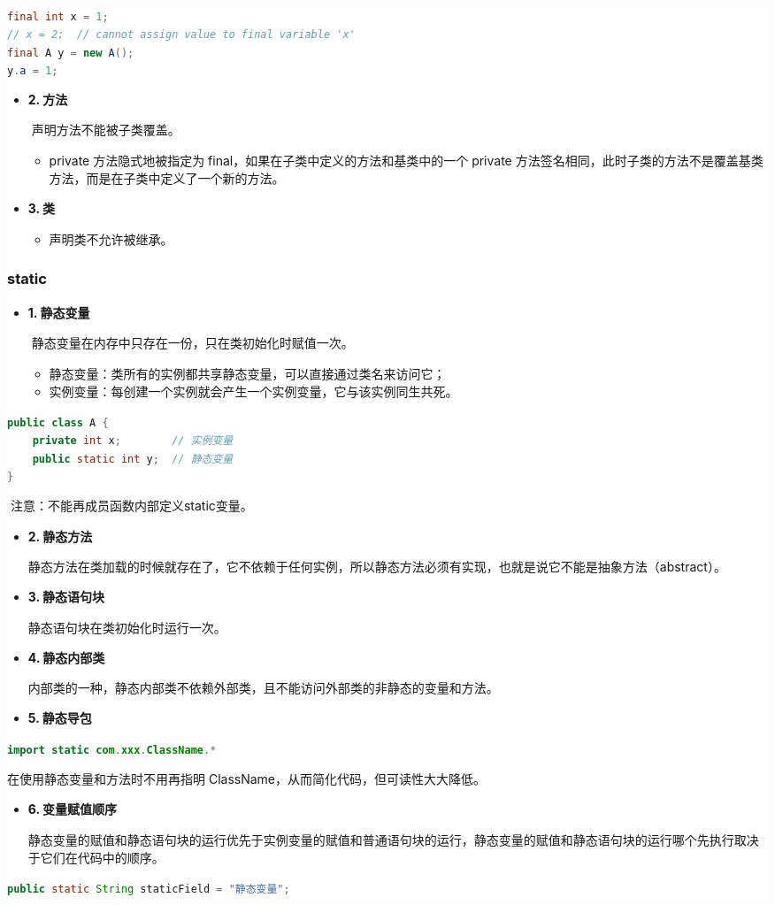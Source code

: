 ```java
final int x = 1;
// x = 2;  // cannot assign value to final variable 'x'
final A y = new A();
y.a = 1;
```

- **2. 方法**

  ​       声明方法不能被子类覆盖。

  - private 方法隐式地被指定为 final，如果在子类中定义的方法和基类中的一个 private 方法签名相同，此时子类的方法不是覆盖基类方法，而是在子类中定义了一个新的方法。

- **3. 类**

  - 声明类不允许被继承。



### static

- **1. 静态变量**

  ​       静态变量在内存中只存在一份，只在类初始化时赋值一次。

  - 静态变量：类所有的实例都共享静态变量，可以直接通过类名来访问它；
  - 实例变量：每创建一个实例就会产生一个实例变量，它与该实例同生共死。

```java
public class A {
    private int x;        // 实例变量
    public static int y;  // 静态变量
}
```

​	注意：不能再成员函数内部定义static变量。

- **2. 静态方法**

  静态方法在类加载的时候就存在了，它不依赖于任何实例，所以静态方法必须有实现，也就是说它不能是抽象方法（abstract）。

- **3. 静态语句块**

  静态语句块在类初始化时运行一次。

- **4. 静态内部类**

  内部类的一种，静态内部类不依赖外部类，且不能访问外部类的非静态的变量和方法。

- **5. 静态导包** 

```java
import static com.xxx.ClassName.*
```

在使用静态变量和方法时不用再指明 ClassName，从而简化代码，但可读性大大降低。

- **6. 变量赋值顺序** 

  静态变量的赋值和静态语句块的运行优先于实例变量的赋值和普通语句块的运行，静态变量的赋值和静态语句块的运行哪个先执行取决于它们在代码中的顺序。

```java
public static String staticField = "静态变量";
```
